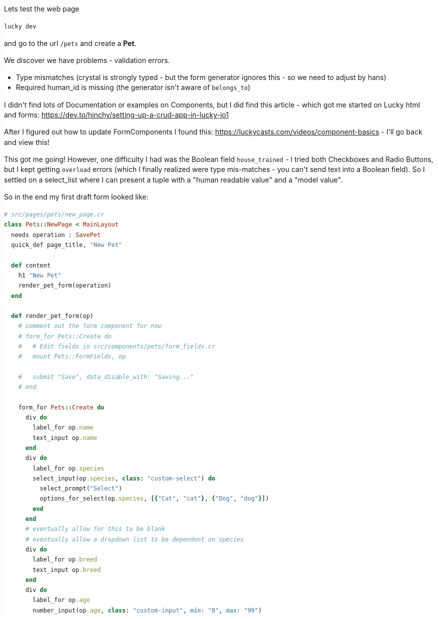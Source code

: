 
Lets test the web page
```bash
lucky dev
```

and go to the url `/pets` and create a **Pet**.

We discover we have problems - validation errors.
- Type mismatches (crystal is strongly typed - but the form generator ignores this - so we need to adjust by hans)
- Required human_id is missing (the generator isn't aware of `belongs_to`)

I didn't find lots of Documentation or examples on Components, but I did find this article - which got me started on Lucky html and forms:
https://dev.to/hinchy/setting-up-a-crud-app-in-lucky-jo1

After I figured out how to update FormComponents I found this: https://luckycasts.com/videos/component-basics - I'll go back and view this!

This got me going!  However, one difficulty I had was the Boolean field `house_trained` - I tried both Checkboxes and Radio Buttons, but I kept getting `overload` errors (which I finally realized were type mis-matches - you can't send text into a Boolean field).  So I settled on a select_list where I can present a tuple with a "human readable value" and a "model value".

So in the end my first draft form looked like:
```ruby
# src/pages/pets/new_page.cr
class Pets::NewPage < MainLayout
  needs operation : SavePet
  quick_def page_title, "New Pet"

  def content
    h1 "New Pet"
    render_pet_form(operation)
  end

  def render_pet_form(op)
    # comment out the form component for now
    # form_for Pets::Create do
    #   # Edit fields in src/components/pets/form_fields.cr
    #   mount Pets::FormFields, op

    #   submit "Save", data_disable_with: "Saving..."
    # end

    form_for Pets::Create do
      div do
        label_for op.name
        text_input op.name
      end
      div do
        label_for op.species
        select_input(op.species, class: "custom-select") do
          select_prompt("Select")
          options_for_select(op.species, [{"Cat", "cat"}, {"Dog", "dog"}])
        end
      end
      # eventually allow for this to be blank
      # eventually allow a dropdown list to be dependent on species
      div do
        label_for op.breed
        text_input op.breed
      end
      div do
        label_for op.age
        number_input(op.age, class: "custom-input", min: "0", max: "99")
```